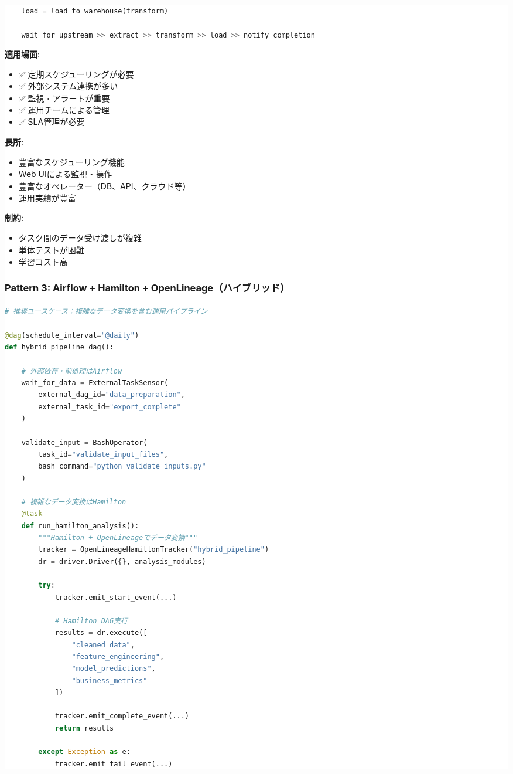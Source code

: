 ```python
    load = load_to_warehouse(transform)
    
    wait_for_upstream >> extract >> transform >> load >> notify_completion
```

**適用場面**:
- ✅ 定期スケジューリングが必要
- ✅ 外部システム連携が多い
- ✅ 監視・アラートが重要
- ✅ 運用チームによる管理
- ✅ SLA管理が必要

**長所**:
- 豊富なスケジューリング機能
- Web UIによる監視・操作
- 豊富なオペレーター（DB、API、クラウド等）
- 運用実績が豊富

**制約**:
- タスク間のデータ受け渡しが複雑
- 単体テストが困難
- 学習コスト高

### Pattern 3: Airflow + Hamilton + OpenLineage（ハイブリッド）

```python
# 推奨ユースケース：複雑なデータ変換を含む運用パイプライン

@dag(schedule_interval="@daily")
def hybrid_pipeline_dag():
    
    # 外部依存・前処理はAirflow
    wait_for_data = ExternalTaskSensor(
        external_dag_id="data_preparation",
        external_task_id="export_complete"
    )
    
    validate_input = BashOperator(
        task_id="validate_input_files",
        bash_command="python validate_inputs.py"
    )
    
    # 複雑なデータ変換はHamilton
    @task
    def run_hamilton_analysis():
        """Hamilton + OpenLineageでデータ変換"""
        tracker = OpenLineageHamiltonTracker("hybrid_pipeline")
        dr = driver.Driver({}, analysis_modules)
        
        try:
            tracker.emit_start_event(...)
            
            # Hamilton DAG実行
            results = dr.execute([
                "cleaned_data",
                "feature_engineering", 
                "model_predictions",
                "business_metrics"
            ])
            
            tracker.emit_complete_event(...)
            return results
            
        except Exception as e:
            tracker.emit_fail_event(...)
```